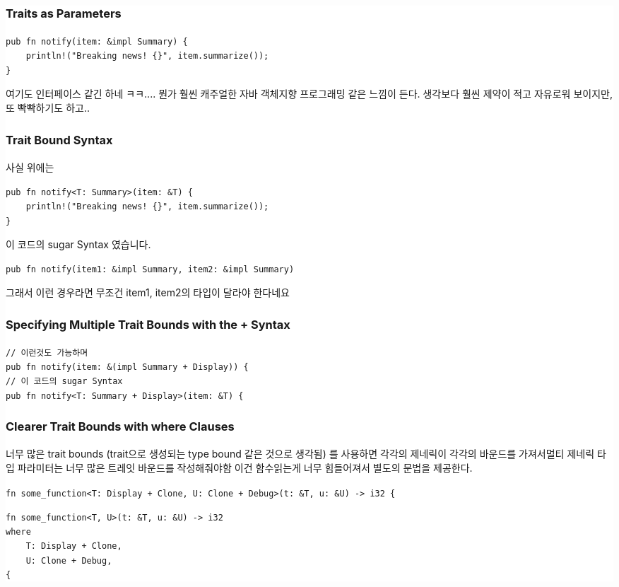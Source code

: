 ### Traits as Parameters

```
pub fn notify(item: &impl Summary) {
    println!("Breaking news! {}", item.summarize());
}

```

여기도 인터페이스 같긴 하네 ㅋㅋ....
뭔가 훨씬 캐주얼한 자바 객체지향 프로그래밍 같은 느낌이 든다.
생각보다 훨씬 제약이 적고 자유로워 보이지만, 또 빡빡하기도 하고..

### Trait Bound Syntax

사실 위에는 
```
pub fn notify<T: Summary>(item: &T) {
    println!("Breaking news! {}", item.summarize());
}
```
이 코드의 sugar Syntax 였습니다.

```
pub fn notify(item1: &impl Summary, item2: &impl Summary) 
```
그래서 이런 경우라면 무조건 item1, item2의 타입이 달라야 한다네요

### Specifying Multiple Trait Bounds with the + Syntax

```
// 이런것도 가능하며
pub fn notify(item: &(impl Summary + Display)) {
// 이 코드의 sugar Syntax
pub fn notify<T: Summary + Display>(item: &T) {

```

### Clearer Trait Bounds with where Clauses

너무 많은 trait bounds (trait으로 생성되는 type bound 같은 것으로 생각됨) 를 사용하면 
각각의 제네릭이 각각의 바운드를 가져서멀티 제네릭 타입 파라미터는 너무 많은 트레잇 바운드를 작성해줘야함
이건 함수읽는게 너무 힘들어져서 별도의 문법을 제공한다.

```
fn some_function<T: Display + Clone, U: Clone + Debug>(t: &T, u: &U) -> i32 {

```

```
fn some_function<T, U>(t: &T, u: &U) -> i32
where
    T: Display + Clone,
    U: Clone + Debug,
{

```
